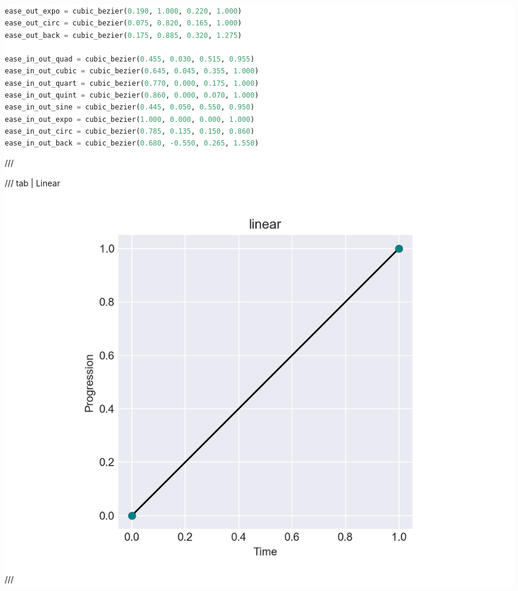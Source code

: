 ```py
ease_out_expo = cubic_bezier(0.190, 1.000, 0.220, 1.000)
ease_out_circ = cubic_bezier(0.075, 0.820, 0.165, 1.000)
ease_out_back = cubic_bezier(0.175, 0.885, 0.320, 1.275)

ease_in_out_quad = cubic_bezier(0.455, 0.030, 0.515, 0.955)
ease_in_out_cubic = cubic_bezier(0.645, 0.045, 0.355, 1.000)
ease_in_out_quart = cubic_bezier(0.770, 0.000, 0.175, 1.000)
ease_in_out_quint = cubic_bezier(0.860, 0.000, 0.070, 1.000)
ease_in_out_sine = cubic_bezier(0.445, 0.050, 0.550, 0.950)
ease_in_out_expo = cubic_bezier(1.000, 0.000, 0.000, 1.000)
ease_in_out_circ = cubic_bezier(0.785, 0.135, 0.150, 0.860)
ease_in_out_back = cubic_bezier(0.680, -0.550, 0.265, 1.550)
```
///

/// tab | Linear
![Linear](./images/easing_linear.png)
///
